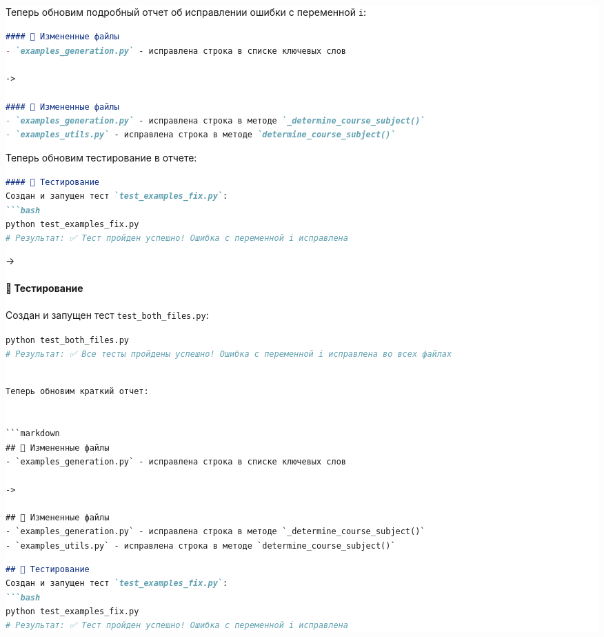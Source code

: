 Теперь обновим подробный отчет об исправлении ошибки с переменной `i`:


```markdown
#### 📁 Измененные файлы
- `examples_generation.py` - исправлена строка в списке ключевых слов

->

#### 📁 Измененные файлы
- `examples_generation.py` - исправлена строка в методе `_determine_course_subject()`
- `examples_utils.py` - исправлена строка в методе `determine_course_subject()`
```

Теперь обновим тестирование в отчете:


```markdown
#### 🧪 Тестирование
Создан и запущен тест `test_examples_fix.py`:
```bash
python test_examples_fix.py
# Результат: ✅ Тест пройден успешно! Ошибка с переменной i исправлена
```

->

#### 🧪 Тестирование
Создан и запущен тест `test_both_files.py`:
```bash
python test_both_files.py
# Результат: ✅ Все тесты пройдены успешно! Ошибка с переменной i исправлена во всех файлах
```
```

Теперь обновим краткий отчет:


```markdown
## 📁 Измененные файлы
- `examples_generation.py` - исправлена строка в списке ключевых слов

->

## 📁 Измененные файлы
- `examples_generation.py` - исправлена строка в методе `_determine_course_subject()`
- `examples_utils.py` - исправлена строка в методе `determine_course_subject()`
```

```markdown
## 🧪 Тестирование
Создан и запущен тест `test_examples_fix.py`:
```bash
python test_examples_fix.py
# Результат: ✅ Тест пройден успешно! Ошибка с переменной i исправлена
```
